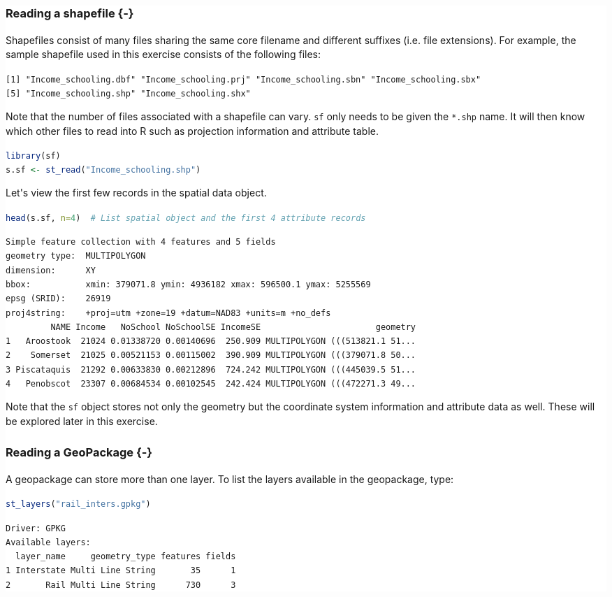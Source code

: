 ### Reading a shapefile {-}

Shapefiles consist of many files sharing the same core filename and different suffixes (i.e. file extensions). For example, the sample shapefile used in this exercise consists of the following files:


```
[1] "Income_schooling.dbf" "Income_schooling.prj" "Income_schooling.sbn" "Income_schooling.sbx"
[5] "Income_schooling.shp" "Income_schooling.shx"
```

Note that the number of files associated with a shapefile can vary. `sf` only needs to be given the `*.shp` name. It will then know which other files to read into R such as projection information and attribute table.


```r
library(sf)
s.sf <- st_read("Income_schooling.shp")
```

Let's view the first few records in the spatial data object. 


```r
head(s.sf, n=4)  # List spatial object and the first 4 attribute records
```

```
Simple feature collection with 4 features and 5 fields
geometry type:  MULTIPOLYGON
dimension:      XY
bbox:           xmin: 379071.8 ymin: 4936182 xmax: 596500.1 ymax: 5255569
epsg (SRID):    26919
proj4string:    +proj=utm +zone=19 +datum=NAD83 +units=m +no_defs
         NAME Income   NoSchool NoSchoolSE IncomeSE                       geometry
1   Aroostook  21024 0.01338720 0.00140696  250.909 MULTIPOLYGON (((513821.1 51...
2    Somerset  21025 0.00521153 0.00115002  390.909 MULTIPOLYGON (((379071.8 50...
3 Piscataquis  21292 0.00633830 0.00212896  724.242 MULTIPOLYGON (((445039.5 51...
4   Penobscot  23307 0.00684534 0.00102545  242.424 MULTIPOLYGON (((472271.3 49...
```

Note that the `sf` object stores not only the geometry but the coordinate system information and attribute data as well. These will be explored later in this exercise.

### Reading a GeoPackage {-}

A geopackage can store more than one layer. To list the layers available in the geopackage, type:


```r
st_layers("rail_inters.gpkg")
```

```
Driver: GPKG 
Available layers:
  layer_name     geometry_type features fields
1 Interstate Multi Line String       35      1
2       Rail Multi Line String      730      3
```
